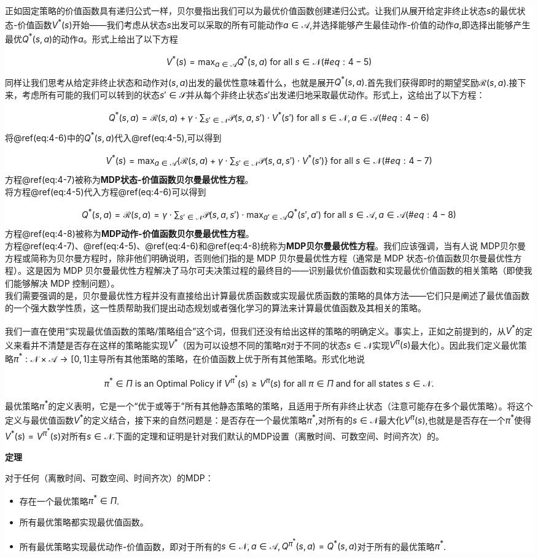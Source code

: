 正如固定策略的价值函数具有递归公式一样，贝尔曼指出我们可以为最优价值函数创建递归公式。让我们从展开给定非终止状态$s$的最优状态-价值函数$V^*(s)$开始——我们考虑从状态$s$出发可以采取的所有可能动作$a\in\mathcal{A},$并选择能够产生最佳动作-价值的动作$a,$即选择出能够产生最优$Q^*(s,a)$的动作$a$。形式上给出了以下方程  

$$
V^*(s)=\max_{a\in\mathcal{A}}Q^*(s,a)\text{ for all }s\in\mathcal{N} (\#eq:4-5)
$$
同样让我们思考从给定非终止状态和动作对$(s,a)$出发的最优性意味着什么，也就是展开$Q^*(s,a)$.首先我们获得即时的期望奖励$\mathcal{R}(s,a)$.接下来，考虑所有可能的我们可以转到的状态$s'\in\mathcal{S}$并从每个非终止状态$s'$出发递归地采取最优动作。形式上，这给出了以下方程：  

$$
Q^*(s,a)=\mathcal{R}(s,a)+\gamma\cdot\sum_{s'\in\mathcal{N}}\mathcal{P}(s,a,s')\cdot V^*(s')\text{ for all }s\in\mathcal{N},a\in\mathcal{A} (\#eq:4-6)
$$
将\@ref(eq:4-6)中的$Q^*(s,a)$代入\@ref(eq:4-5),可以得到  

$$
V^*(s)=\max_{a\in\mathcal{A}}\{ \mathcal{R}(s,a)+\gamma\cdot\sum_{s'\in\mathcal{N}}\mathcal{P}(s,a,s')\cdot V^*(s') \} \text{ for all }s\in\mathcal{N} (\#eq:4-7)
$$
方程\@ref(eq:4-7)被称为**MDP状态-价值函数贝尔曼最优性方程**。  
将方程\@ref(eq:4-5)代入方程\@ref(eq:4-6)可以得到  

$$
Q^*(s,a)=\mathcal{R}(s,a)=\gamma\cdot\sum_{s'\in\mathcal{N}}\mathcal{P}(s,a,s')\cdot \max_{a'\in\mathcal{A}} Q^*(s',a')\text{ for all }s\in\mathcal{A},a\in\mathcal{A} (\#eq:4-8)
$$
方程\@ref(eq:4-8)被称为**MDP动作-价值函数贝尔曼最优性方程**。  
方程\@ref(eq:4-7)、\@ref(eq:4-5)、\@ref(eq:4-6)和\@ref(eq:4-8)统称为**MDP贝尔曼最优性方程**。我们应该强调，当有人说 MDP贝尔曼方程或简称为贝尔曼方程时，除非他们明确说明，否则他们指的是 MDP 贝尔曼最优性方程（通常是 MDP 状态-价值函数贝尔曼最优性方程）。这是因为 MDP 贝尔曼最优性方程解决了马尔可夫决策过程的最终目的——识别最优价值函数和实现最优价值函数的相关策略（即使我们能够解决 MDP 控制问题）。  
我们需要强调的是，贝尔曼最优性方程并没有直接给出计算最优质函数或实现最优质函数的策略的具体方法——它们只是阐述了最优值函数的一个强大数学性质，这一性质帮助我们提出动态规划或者强化学习的算法来计算最优值函数及其相关的策略。  

我们一直在使用“实现最优值函数的策略/策略组合”这个词，但我们还没有给出这样的策略的明确定义。事实上，正如之前提到的，从$V^*$的定义来看并不清楚是否存在这样的策略能实现$V^*$（因为可以设想不同的策略$\pi$对于不同的状态$s\in\mathcal{N}$实现$V^\pi(s)$最大化）。因此我们定义最优策略$\pi^*:\mathcal{N\times A}\rightarrow [0,1]$主导所有其他策略的策略，在价值函数上优于所有其他策略。形式化地说  

$$
\pi^*\in\Pi\text{ is an Optimal Policy if } V^{\pi^*}(s)\geq V^\pi(s)\text{ for all }\pi\in\Pi \text{ and for all states }s\in\mathcal{N}. 
$$

最优策略$\pi^*$的定义表明，它是一个“优于或等于”所有其他静态策略的策略，且适用于所有非终止状态（注意可能存在多个最优策略）。将这个定义与最优值函数$V^*$的定义结合，接下来的自然问题是：是否存在一个最优策略$\pi^*$,对所有的$s\in\mathcal{N}$最大化$V^\pi(s)$,也就是是否存在一个$\pi^*$使得$V^*(s)=V^{\pi^*}(s)$对所有$s\in\mathcal{N}.$下面的定理和证明是针对我们默认的MDP设置（离散时间、可数空间、时间齐次）的。

**定理**  

对于任何（离散时间、可数空间、时间齐次）的MDP：

- 存在一个最优策略$\pi^*\in\Pi$.

- 所有最优策略都实现最优值函数。

- 所有最优策略实现最优动作-价值函数，即对于所有的$s\in\mathcal{N},a\in\mathcal{A},Q^{\pi^*}(s,a)=Q^*(s,a)$对于所有的最优策略$\pi^*$.
